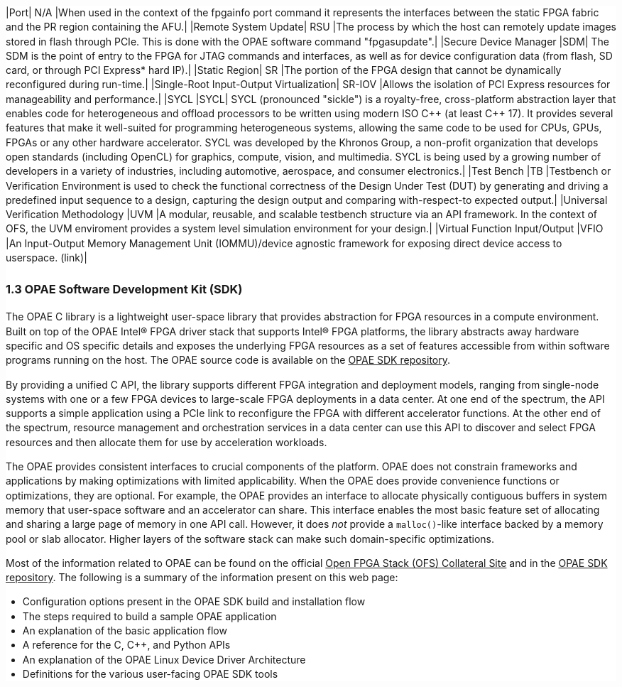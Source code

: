 |Port|	N/A	|When used in the context of the fpgainfo port command it represents the interfaces between the static FPGA fabric and the PR region containing the AFU.|
|Remote System Update|	RSU	|The process by which the host can remotely update images stored in flash through PCIe. This is done with the OPAE software command "fpgasupdate".|
|Secure Device Manager	|SDM|	The SDM is the point of entry to the FPGA for JTAG commands and interfaces, as well as for device configuration data (from flash, SD card, or through PCI Express* hard IP).|
|Static Region|	SR	|The portion of the FPGA design that cannot be dynamically reconfigured during run-time.|
|Single-Root Input-Output Virtualization|	SR-IOV	|Allows the isolation of PCI Express resources for manageability and performance.|
|SYCL	|SYCL|	SYCL (pronounced "sickle") is a royalty-free, cross-platform abstraction layer that enables code for heterogeneous and offload processors to be written using modern ISO C++ (at least C++ 17). It provides several features that make it well-suited for programming heterogeneous systems, allowing the same code to be used for CPUs, GPUs, FPGAs or any other hardware accelerator. SYCL was developed by the Khronos Group, a non-profit organization that develops open standards (including OpenCL) for graphics, compute, vision, and multimedia. SYCL is being used by a growing number of developers in a variety of industries, including automotive, aerospace, and consumer electronics.|
|Test Bench	|TB	|Testbench or Verification Environment is used to check the functional correctness of the Design Under Test (DUT) by generating and driving a predefined input sequence to a design, capturing the design output and comparing with-respect-to expected output.|
|Universal Verification Methodology	|UVM	|A modular, reusable, and scalable testbench structure via an API framework.  In the context of OFS, the UVM enviroment provides a system level simulation environment for your design.|
|Virtual Function Input/Output	|VFIO	|An Input-Output Memory Management Unit (IOMMU)/device agnostic framework for exposing direct device access to userspace. (link)|


### **1.3 OPAE Software Development Kit (SDK)**

The OPAE C library is a lightweight user-space library that provides abstraction for FPGA resources in a compute environment. Built on top of the OPAE Intel® FPGA driver stack that supports Intel® FPGA platforms, the library abstracts away hardware specific and OS specific details and exposes the underlying FPGA resources as a set of features accessible from within software programs running on the host. The OPAE source code is available on the [OPAE SDK repository](https://github.com/OFS/opae-sdk).

By providing a unified C API, the library supports different FPGA
integration and deployment models, ranging from single-node systems with one or a few FPGA devices to large-scale FPGA deployments in a data center. At one end of the spectrum, the API supports a simple application using a PCIe link to reconfigure the FPGA with different accelerator functions. At the other end of the spectrum, resource
management and orchestration services in a data center can use this API to discover and select FPGA resources and then allocate them for use by acceleration workloads.

The OPAE provides consistent interfaces to crucial components of the platform. OPAE does not constrain frameworks and applications by making optimizations with limited applicability. When the OPAE does
provide convenience functions or optimizations, they are optional. For example, the OPAE provides an interface to allocate physically contiguous buffers in system memory that user-space software and an accelerator can share. This interface enables the most basic feature set of allocating and sharing a large page of memory in one API call. However, it does *not* provide a `malloc()`-like interface backed by a memory pool or slab allocator. Higher layers of the software stack can make such domain-specific optimizations.

Most of the information related to OPAE can be found on the official [Open FPGA Stack (OFS) Collateral Site](https://ofs.github.io/latest) and in the [OPAE SDK repository](https://github.com/OFS/opae-sdk). The following is a summary of the information present on this web page:

- Configuration options present in the OPAE SDK build and installation flow
- The steps required to build a sample OPAE application
- An explanation of the basic application flow
- A reference for the C, C++, and Python APIs
- An explanation of the OPAE Linux Device Driver Architecture
- Definitions for the various user-facing OPAE SDK tools
